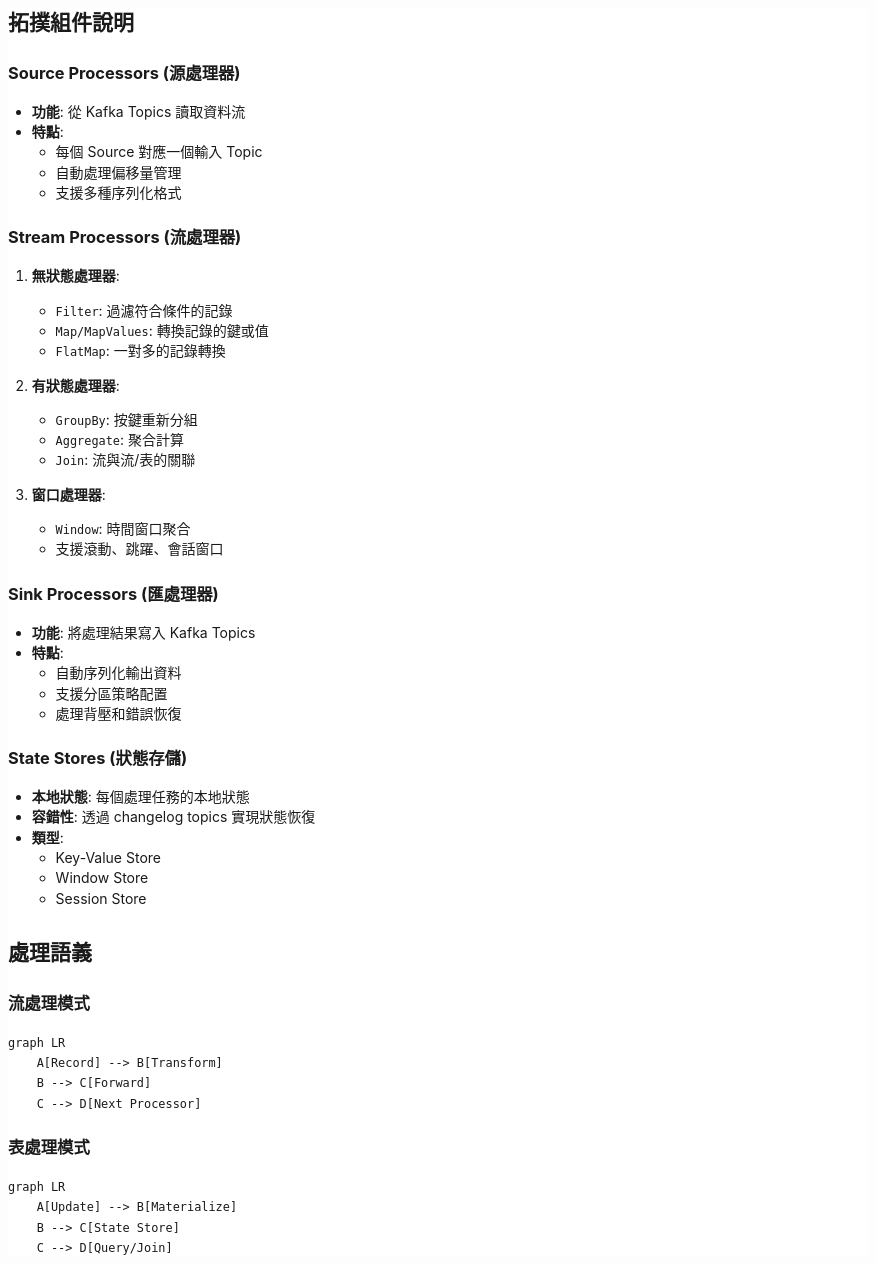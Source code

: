 ## 拓撲組件說明

### Source Processors (源處理器)
- **功能**: 從 Kafka Topics 讀取資料流
- **特點**: 
  - 每個 Source 對應一個輸入 Topic
  - 自動處理偏移量管理
  - 支援多種序列化格式

### Stream Processors (流處理器)
1. **無狀態處理器**:
   - `Filter`: 過濾符合條件的記錄
   - `Map/MapValues`: 轉換記錄的鍵或值
   - `FlatMap`: 一對多的記錄轉換

2. **有狀態處理器**:
   - `GroupBy`: 按鍵重新分組
   - `Aggregate`: 聚合計算
   - `Join`: 流與流/表的關聯

3. **窗口處理器**:
   - `Window`: 時間窗口聚合
   - 支援滾動、跳躍、會話窗口

### Sink Processors (匯處理器)
- **功能**: 將處理結果寫入 Kafka Topics
- **特點**:
  - 自動序列化輸出資料
  - 支援分區策略配置
  - 處理背壓和錯誤恢復

### State Stores (狀態存儲)
- **本地狀態**: 每個處理任務的本地狀態
- **容錯性**: 透過 changelog topics 實現狀態恢復
- **類型**:
  - Key-Value Store
  - Window Store
  - Session Store

## 處理語義

### 流處理模式
```mermaid
graph LR
    A[Record] --> B[Transform]
    B --> C[Forward]
    C --> D[Next Processor]
```

### 表處理模式
```mermaid
graph LR
    A[Update] --> B[Materialize]
    B --> C[State Store]
    C --> D[Query/Join]
```
